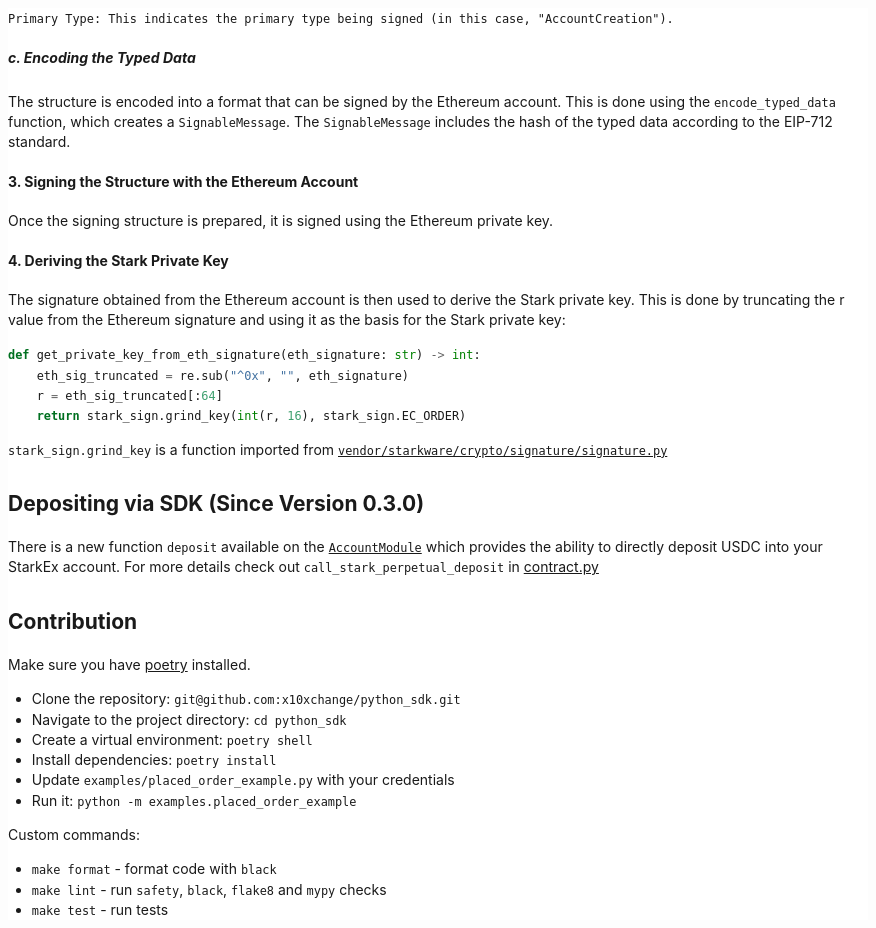     Primary Type: This indicates the primary type being signed (in this case, "AccountCreation").

##### c. Encoding the Typed Data

The structure is encoded into a format that can be signed by the Ethereum account. This is done using the `encode_typed_data` function, which creates a `SignableMessage`. The `SignableMessage` includes the hash of the typed data according to the EIP-712 standard.

#### 3. Signing the Structure with the Ethereum Account

Once the signing structure is prepared, it is signed using the Ethereum private key.

#### 4. Deriving the Stark Private Key

The signature obtained from the Ethereum account is then used to derive the Stark private key. This is done by truncating the r value from the Ethereum signature and using it as the basis for the Stark private key:

```python 
def get_private_key_from_eth_signature(eth_signature: str) -> int:
    eth_sig_truncated = re.sub("^0x", "", eth_signature)
    r = eth_sig_truncated[:64]
    return stark_sign.grind_key(int(r, 16), stark_sign.EC_ORDER)
```

`stark_sign.grind_key` is a function imported from [`vendor/starkware/crypto/signature/signature.py`](vendor/starkware/crypto/signature/signature.py) 

## Depositing via SDK (Since Version 0.3.0)

There is a new function `deposit` available on the [`AccountModule`](x10/perpetual/trading_client/account_module.py) which provides the ability to directly deposit USDC into your StarkEx account. For more details check out `call_stark_perpetual_deposit` in [contract.py](x10/perpetual/contract.py)


## Contribution

Make sure you have [poetry](https://python-poetry.org/) installed.

- Clone the repository: `git@github.com:x10xchange/python_sdk.git`
- Navigate to the project directory: `cd python_sdk`
- Create a virtual environment: `poetry shell`
- Install dependencies: `poetry install`
- Update `examples/placed_order_example.py` with your credentials
- Run it: `python -m examples.placed_order_example`

Custom commands:
- `make format` - format code with `black`
- `make lint` - run `safety`, `black`, `flake8` and `mypy` checks
- `make test` - run tests


